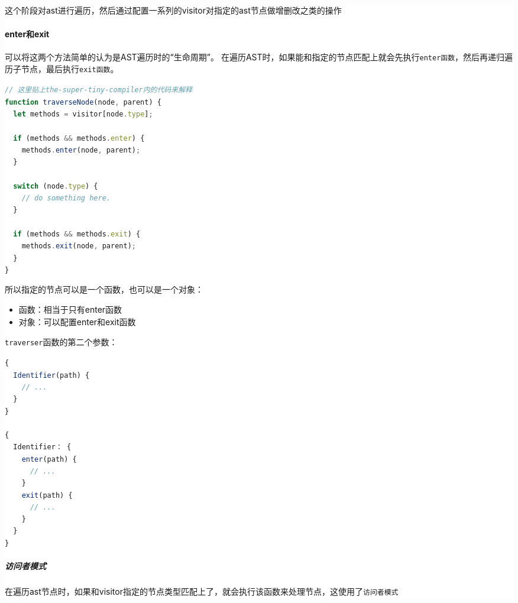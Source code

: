 这个阶段对ast进行遍历，然后通过配置一系列的visitor对指定的ast节点做增删改之类的操作

#### enter和exit

可以将这两个方法简单的认为是AST遍历时的“生命周期”。
在遍历AST时，如果能和指定的节点匹配上就会先执行`enter函数`，然后再递归遍历子节点，最后执行`exit函数`。

```js
// 这里贴上the-super-tiny-compiler内的代码来解释
function traverseNode(node, parent) {
  let methods = visitor[node.type];

  if (methods && methods.enter) {
    methods.enter(node, parent);
  }

  switch (node.type) {
    // do something here.
  }

  if (methods && methods.exit) {
    methods.exit(node, parent);
  }
}

```

所以指定的节点可以是一个函数，也可以是一个对象：
- 函数：相当于只有enter函数
- 对象：可以配置enter和exit函数

`traverser`函数的第二个参数：

```js
{
  Identifier(path) {
    // ...
  }
}

{
  Identifier： {
    enter(path) {
      // ...
    }
    exit(path) {
      // ...
    }
  }
}
```

##### 访问者模式

在遍历ast节点时，如果和visitor指定的节点类型匹配上了，就会执行该函数来处理节点，这使用了`访问者模式`
